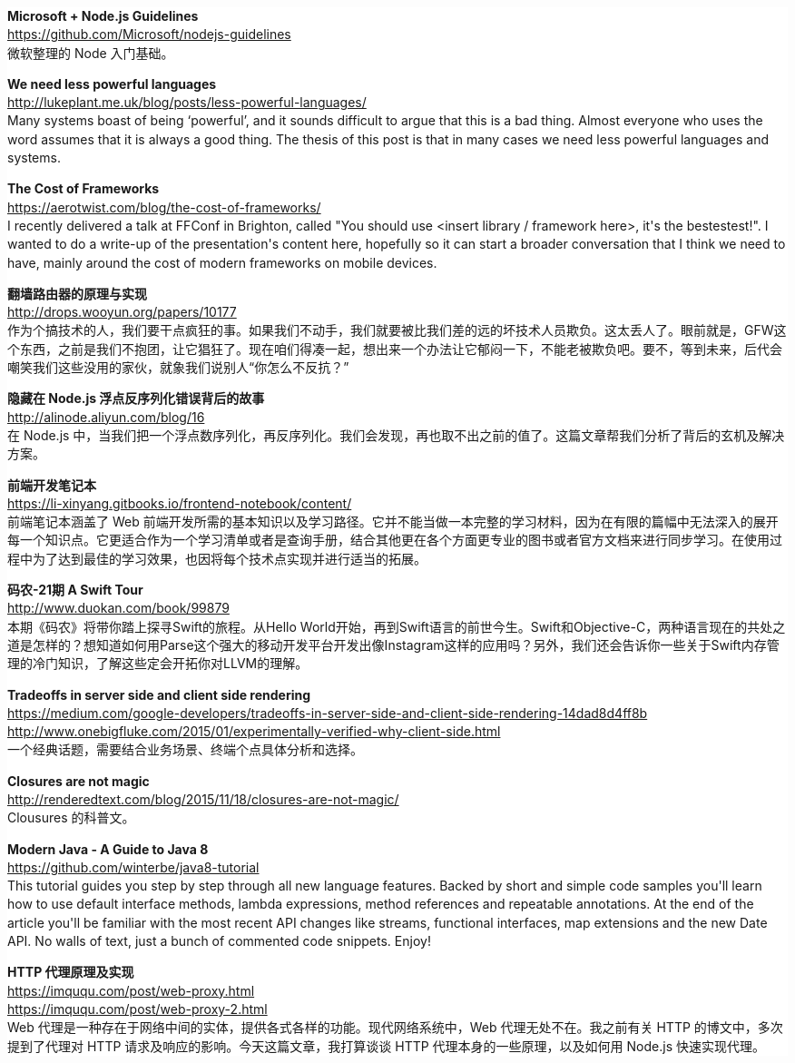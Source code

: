 **Microsoft + Node.js Guidelines**  
https://github.com/Microsoft/nodejs-guidelines  
微软整理的 Node 入门基础。

**We need less powerful languages**  
http://lukeplant.me.uk/blog/posts/less-powerful-languages/  
Many systems boast of being ‘powerful’, and it sounds difficult to argue that this is a bad thing. Almost everyone who uses the word assumes that it is always a good thing. The thesis of this post is that in many cases we need less powerful languages and systems.

**The Cost of Frameworks**  
https://aerotwist.com/blog/the-cost-of-frameworks/  
I recently delivered a talk at FFConf in Brighton, called "You should use <insert library / framework here>, it's the bestestest!". I wanted to do a write-up of the presentation's content here, hopefully so it can start a broader conversation that I think we need to have, mainly around the cost of modern frameworks on mobile devices.

**翻墙路由器的原理与实现**  
http://drops.wooyun.org/papers/10177  
作为个搞技术的人，我们要干点疯狂的事。如果我们不动手，我们就要被比我们差的远的坏技术人员欺负。这太丢人了。眼前就是，GFW这个东西，之前是我们不抱团，让它猖狂了。现在咱们得凑一起，想出来一个办法让它郁闷一下，不能老被欺负吧。要不，等到未来，后代会嘲笑我们这些没用的家伙，就象我们说别人“你怎么不反抗？”

**隐藏在 Node.js 浮点反序列化错误背后的故事**  
http://alinode.aliyun.com/blog/16  
在 Node.js 中，当我们把一个浮点数序列化，再反序列化。我们会发现，再也取不出之前的值了。这篇文章帮我们分析了背后的玄机及解决方案。

**前端开发笔记本**  
https://li-xinyang.gitbooks.io/frontend-notebook/content/  
前端笔记本涵盖了 Web 前端开发所需的基本知识以及学习路径。它并不能当做一本完整的学习材料，因为在有限的篇幅中无法深入的展开每一个知识点。它更适合作为一个学习清单或者是查询手册，结合其他更在各个方面更专业的图书或者官方文档来进行同步学习。在使用过程中为了达到最佳的学习效果，也因将每个技术点实现并进行适当的拓展。

**码农-21期 A Swift Tour**  
http://www.duokan.com/book/99879  
本期《码农》将带你踏上探寻Swift的旅程。从Hello World开始，再到Swift语言的前世今生。Swift和Objective-C，两种语言现在的共处之道是怎样的？想知道如何用Parse这个强大的移动开发平台开发出像Instagram这样的应用吗？另外，我们还会告诉你一些关于Swift内存管理的冷门知识，了解这些定会开拓你对LLVM的理解。

**Tradeoffs in server side and client side rendering**  
https://medium.com/google-developers/tradeoffs-in-server-side-and-client-side-rendering-14dad8d4ff8b  
http://www.onebigfluke.com/2015/01/experimentally-verified-why-client-side.html  
一个经典话题，需要结合业务场景、终端个点具体分析和选择。

**Closures are not magic**  
http://renderedtext.com/blog/2015/11/18/closures-are-not-magic/  
Clousures 的科普文。

**Modern Java - A Guide to Java 8**  
https://github.com/winterbe/java8-tutorial  
This tutorial guides you step by step through all new language features. Backed by short and simple code samples you'll learn how to use default interface methods, lambda expressions, method references and repeatable annotations. At the end of the article you'll be familiar with the most recent API changes like streams, functional interfaces, map extensions and the new Date API. No walls of text, just a bunch of commented code snippets. Enjoy!

**HTTP 代理原理及实现**  
https://imququ.com/post/web-proxy.html  
https://imququ.com/post/web-proxy-2.html  
Web 代理是一种存在于网络中间的实体，提供各式各样的功能。现代网络系统中，Web 代理无处不在。我之前有关 HTTP 的博文中，多次提到了代理对 HTTP 请求及响应的影响。今天这篇文章，我打算谈谈 HTTP 代理本身的一些原理，以及如何用 Node.js 快速实现代理。

